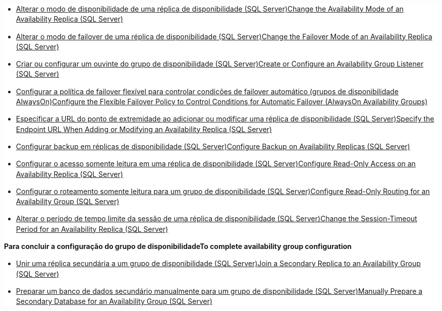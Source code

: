 -   [<span data-ttu-id="73068-164">Alterar o modo de disponibilidade de uma réplica de disponibilidade &#40;SQL Server&#41;</span><span class="sxs-lookup"><span data-stu-id="73068-164">Change the Availability Mode of an Availability Replica &#40;SQL Server&#41;</span></span>](change-the-availability-mode-of-an-availability-replica-sql-server.md)  
  
-   [<span data-ttu-id="73068-165">Alterar o modo de failover de uma réplica de disponibilidade &#40;SQL Server&#41;</span><span class="sxs-lookup"><span data-stu-id="73068-165">Change the Failover Mode of an Availability Replica &#40;SQL Server&#41;</span></span>](change-the-failover-mode-of-an-availability-replica-sql-server.md)  
  
-   [<span data-ttu-id="73068-166">Criar ou configurar um ouvinte do grupo de disponibilidade &#40;SQL Server&#41;</span><span class="sxs-lookup"><span data-stu-id="73068-166">Create or Configure an Availability Group Listener &#40;SQL Server&#41;</span></span>](create-or-configure-an-availability-group-listener-sql-server.md)  
  
-   [<span data-ttu-id="73068-167">Configurar a política de failover flexível para controlar condições de failover automático (grupos de disponibilidade AlwaysOn)</span><span class="sxs-lookup"><span data-stu-id="73068-167">Configure the Flexible Failover Policy to Control Conditions for Automatic Failover (AlwaysOn Availability Groups)</span></span>](configure-flexible-automatic-failover-policy.md)  
  
-   [<span data-ttu-id="73068-168">Especificar a URL do ponto de extremidade ao adicionar ou modificar uma réplica de disponibilidade &#40;SQL Server&#41;</span><span class="sxs-lookup"><span data-stu-id="73068-168">Specify the Endpoint URL When Adding or Modifying an Availability Replica &#40;SQL Server&#41;</span></span>](specify-endpoint-url-adding-or-modifying-availability-replica.md)  
  
-   [<span data-ttu-id="73068-169">Configurar backup em réplicas de disponibilidade &#40;SQL Server&#41;</span><span class="sxs-lookup"><span data-stu-id="73068-169">Configure Backup on Availability Replicas &#40;SQL Server&#41;</span></span>](configure-backup-on-availability-replicas-sql-server.md)  
  
-   [<span data-ttu-id="73068-170">Configurar o acesso somente leitura em uma réplica de disponibilidade &#40;SQL Server&#41;</span><span class="sxs-lookup"><span data-stu-id="73068-170">Configure Read-Only Access on an Availability Replica &#40;SQL Server&#41;</span></span>](configure-read-only-access-on-an-availability-replica-sql-server.md)  
  
-   [<span data-ttu-id="73068-171">Configurar o roteamento somente leitura para um grupo de disponibilidade &#40;SQL Server&#41;</span><span class="sxs-lookup"><span data-stu-id="73068-171">Configure Read-Only Routing for an Availability Group &#40;SQL Server&#41;</span></span>](configure-read-only-routing-for-an-availability-group-sql-server.md)  
  
-   [<span data-ttu-id="73068-172">Alterar o período de tempo limite da sessão de uma réplica de disponibilidade &#40;SQL Server&#41;</span><span class="sxs-lookup"><span data-stu-id="73068-172">Change the Session-Timeout Period for an Availability Replica &#40;SQL Server&#41;</span></span>](change-the-session-timeout-period-for-an-availability-replica-sql-server.md)  
  
 <span data-ttu-id="73068-173">**Para concluir a configuração do grupo de disponibilidade**</span><span class="sxs-lookup"><span data-stu-id="73068-173">**To complete availability group configuration**</span></span>  
  
-   [<span data-ttu-id="73068-174">Unir uma réplica secundária a um grupo de disponibilidade &#40;SQL Server&#41;</span><span class="sxs-lookup"><span data-stu-id="73068-174">Join a Secondary Replica to an Availability Group &#40;SQL Server&#41;</span></span>](join-a-secondary-replica-to-an-availability-group-sql-server.md)  
  
-   [<span data-ttu-id="73068-175">Preparar um banco de dados secundário manualmente para um grupo de disponibilidade &#40;SQL Server&#41;</span><span class="sxs-lookup"><span data-stu-id="73068-175">Manually Prepare a Secondary Database for an Availability Group &#40;SQL Server&#41;</span></span>](manually-prepare-a-secondary-database-for-an-availability-group-sql-server.md)  
  